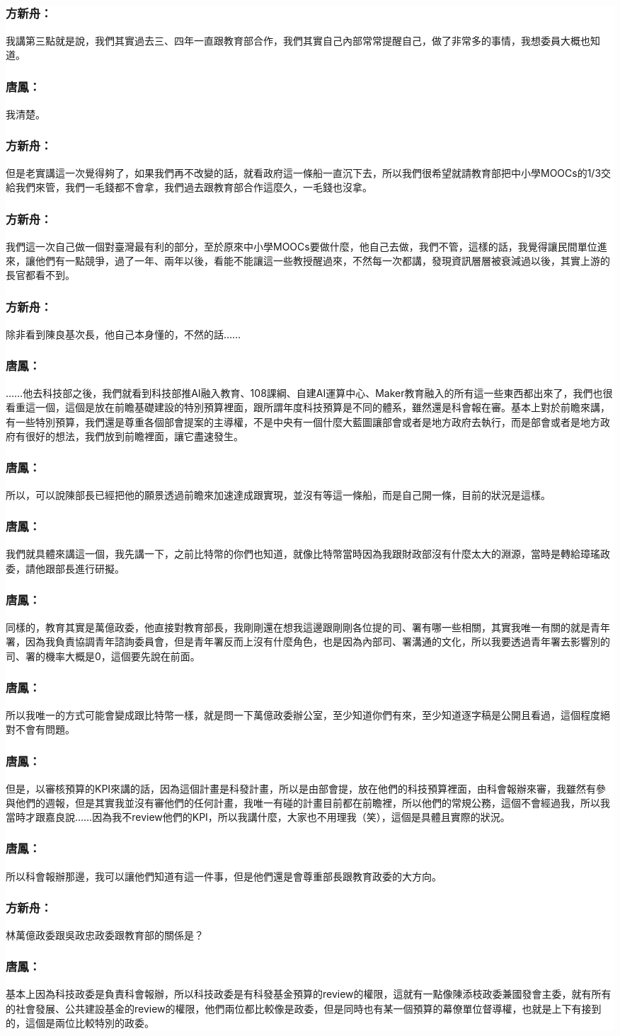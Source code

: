 ### 方新舟：
我講第三點就是說，我們其實過去三、四年一直跟教育部合作，我們其實自己內部常常提醒自己，做了非常多的事情，我想委員大概也知道。

### 唐鳳：
我清楚。

### 方新舟：
但是老實講這一次覺得夠了，如果我們再不改變的話，就看政府這一條船一直沉下去，所以我們很希望就請教育部把中小學MOOCs的1/3交給我們來管，我們一毛錢都不會拿，我們過去跟教育部合作這麼久，一毛錢也沒拿。

### 方新舟：
我們這一次自己做一個對臺灣最有利的部分，至於原來中小學MOOCs要做什麼，他自己去做，我們不管，這樣的話，我覺得讓民間單位進來，讓他們有一點競爭，過了一年、兩年以後，看能不能讓這一些教授醒過來，不然每一次都講，發現資訊層層被衰減過以後，其實上游的長官都看不到。

### 方新舟：
除非看到陳良基次長，他自己本身懂的，不然的話……

### 唐鳳：
……他去科技部之後，我們就看到科技部推AI融入教育、108課綱、自建AI運算中心、Maker教育融入的所有這一些東西都出來了，我們也很看重這一個，這個是放在前瞻基礎建設的特別預算裡面，跟所謂年度科技預算是不同的體系，雖然還是科會報在審。基本上對於前瞻來講，有一些特別預算，我們還是尊重各個部會提案的主導權，不是中央有一個什麼大藍圖讓部會或者是地方政府去執行，而是部會或者是地方政府有很好的想法，我們放到前瞻裡面，讓它盡速發生。

### 唐鳳：
所以，可以說陳部長已經把他的願景透過前瞻來加速達成跟實現，並沒有等這一條船，而是自己開一條，目前的狀況是這樣。

### 唐鳳：
我們就具體來講這一個，我先講一下，之前比特幣的你們也知道，就像比特幣當時因為我跟財政部沒有什麼太大的淵源，當時是轉給璋瑤政委，請他跟部長進行研擬。

### 唐鳳：
同樣的，教育其實是萬億政委，他直接對教育部長，我剛剛還在想我這邊跟剛剛各位提的司、署有哪一些相關，其實我唯一有關的就是青年署，因為我負責協調青年諮詢委員會，但是青年署反而上沒有什麼角色，也是因為內部司、署溝通的文化，所以我要透過青年署去影響別的司、署的機率大概是0，這個要先說在前面。

### 唐鳳：
所以我唯一的方式可能會變成跟比特幣一樣，就是問一下萬億政委辦公室，至少知道你們有來，至少知道逐字稿是公開且看過，這個程度絕對不會有問題。

### 唐鳳：
但是，以審核預算的KPI來講的話，因為這個計畫是科發計畫，所以是由部會提，放在他們的科技預算裡面，由科會報辦來審，我雖然有參與他們的週報，但是其實我並沒有審他們的任何計畫，我唯一有碰的計畫目前都在前瞻裡，所以他們的常規公務，這個不會經過我，所以我當時才跟嘉良說……因為我不review他們的KPI，所以我講什麼，大家也不用理我（笑），這個是具體且實際的狀況。

### 唐鳳：
所以科會報辦那邊，我可以讓他們知道有這一件事，但是他們還是會尊重部長跟教育政委的大方向。

### 方新舟：
林萬億政委跟吳政忠政委跟教育部的關係是？

### 唐鳳：
基本上因為科技政委是負責科會報辦，所以科技政委是有科發基金預算的review的權限，這就有一點像陳添枝政委兼國發會主委，就有所有的社會發展、公共建設基金的review的權限，他們兩位都比較像是政委，但是同時也有某一個預算的幕僚單位督導權，也就是上下有接到的，這個是兩位比較特別的政委。

